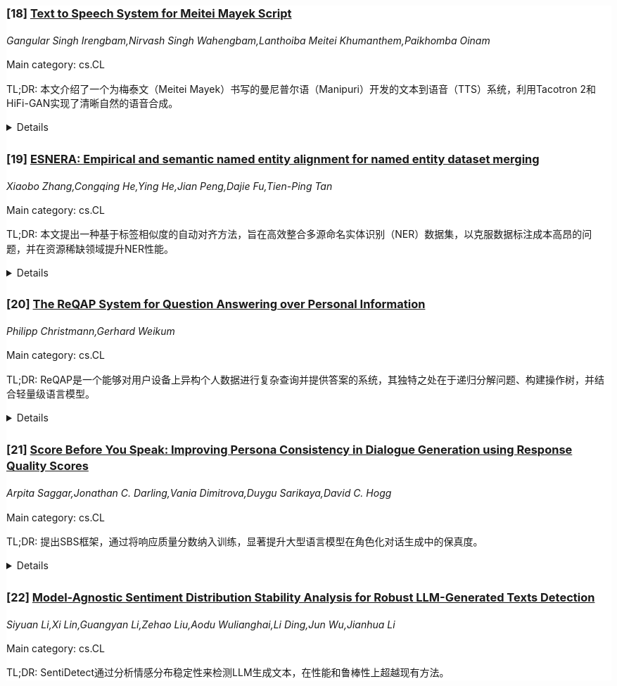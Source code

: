 
### [18] [Text to Speech System for Meitei Mayek Script](https://arxiv.org/abs/2508.06870)
*Gangular Singh Irengbam,Nirvash Singh Wahengbam,Lanthoiba Meitei Khumanthem,Paikhomba Oinam*

Main category: cs.CL

TL;DR: 本文介绍了一个为梅泰文（Meitei Mayek）书写的曼尼普尔语（Manipuri）开发的文本到语音（TTS）系统，利用Tacotron 2和HiFi-GAN实现了清晰自然的语音合成。


<details><summary>Details</summary></details>


### [19] [ESNERA: Empirical and semantic named entity alignment for named entity dataset merging](https://arxiv.org/abs/2508.06877)
*Xiaobo Zhang,Congqing He,Ying He,Jian Peng,Dajie Fu,Tien-Ping Tan*

Main category: cs.CL

TL;DR: 本文提出一种基于标签相似度的自动对齐方法，旨在高效整合多源命名实体识别（NER）数据集，以克服数据标注成本高昂的问题，并在资源稀缺领域提升NER性能。


<details><summary>Details</summary></details>


### [20] [The ReQAP System for Question Answering over Personal Information](https://arxiv.org/abs/2508.06880)
*Philipp Christmann,Gerhard Weikum*

Main category: cs.CL

TL;DR: ReQAP是一个能够对用户设备上异构个人数据进行复杂查询并提供答案的系统，其独特之处在于递归分解问题、构建操作树，并结合轻量级语言模型。


<details><summary>Details</summary></details>


### [21] [Score Before You Speak: Improving Persona Consistency in Dialogue Generation using Response Quality Scores](https://arxiv.org/abs/2508.06886)
*Arpita Saggar,Jonathan C. Darling,Vania Dimitrova,Duygu Sarikaya,David C. Hogg*

Main category: cs.CL

TL;DR: 提出SBS框架，通过将响应质量分数纳入训练，显著提升大型语言模型在角色化对话生成中的保真度。


<details><summary>Details</summary></details>


### [22] [Model-Agnostic Sentiment Distribution Stability Analysis for Robust LLM-Generated Texts Detection](https://arxiv.org/abs/2508.06913)
*Siyuan Li,Xi Lin,Guangyan Li,Zehao Liu,Aodu Wulianghai,Li Ding,Jun Wu,Jianhua Li*

Main category: cs.CL

TL;DR: SentiDetect通过分析情感分布稳定性来检测LLM生成文本，在性能和鲁棒性上超越现有方法。
